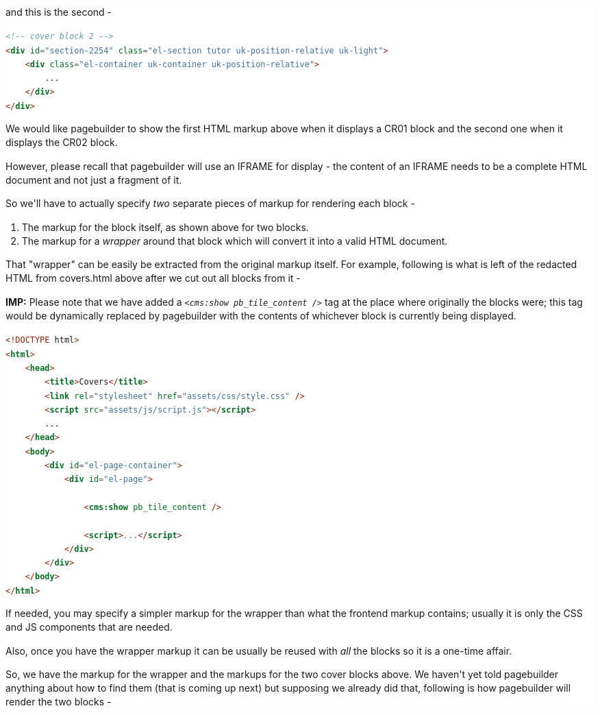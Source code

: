 and this is the second -
```html
<!-- cover block 2 -->
<div id="section-2254" class="el-section tutor uk-position-relative uk-light">
    <div class="el-container uk-container uk-position-relative">
        ...
    </div>
</div>
```
We would like pagebuilder to show the first HTML markup above when it displays a CR01 block and the second one when it displays the CR02 block.

However, please recall that pagebuilder will use an IFRAME for display - the content of an IFRAME needs to be a complete HTML document and not just a fragment of it.

So we'll have to actually specify *two* separate pieces of markup for rendering each block -
1. The markup for the block itself, as shown above for two blocks.
2. The markup for a *wrapper* around that block which will convert it into a valid HTML document.

That "wrapper" can be easily be extracted from the original markup itself. For example, following is what is left of the redacted HTML from covers.html above after we cut out all blocks from it -

**IMP:** Please note that we have added a *`<cms:show pb_tile_content />`* tag at the place where originally the blocks were; this tag would be dynamically replaced by pagebuilder with the contents of whichever block is currently being displayed.

```html
<!DOCTYPE html>
<html>
    <head>
        <title>Covers</title>
        <link rel="stylesheet" href="assets/css/style.css" />
        <script src="assets/js/script.js"></script>
        ...
    </head>
    <body>
        <div id="el-page-container">
            <div id="el-page">

                <cms:show pb_tile_content />

                <script>...</script>
            </div>
        </div>
    </body>
</html>
```

If needed, you may specify a simpler markup for the wrapper than what the frontend markup contains; usually it is only the CSS and JS components that are needed.

Also, once you have the wrapper markup it can be usually be reused with *all* the blocks so it is a one-time affair.

So, we have the markup for the wrapper and the markups for the two cover blocks above.
We haven't yet told pagebuilder anything about how to find them (that is coming up next) but supposing we already did that, following is how pagebuilder will render the two blocks -
